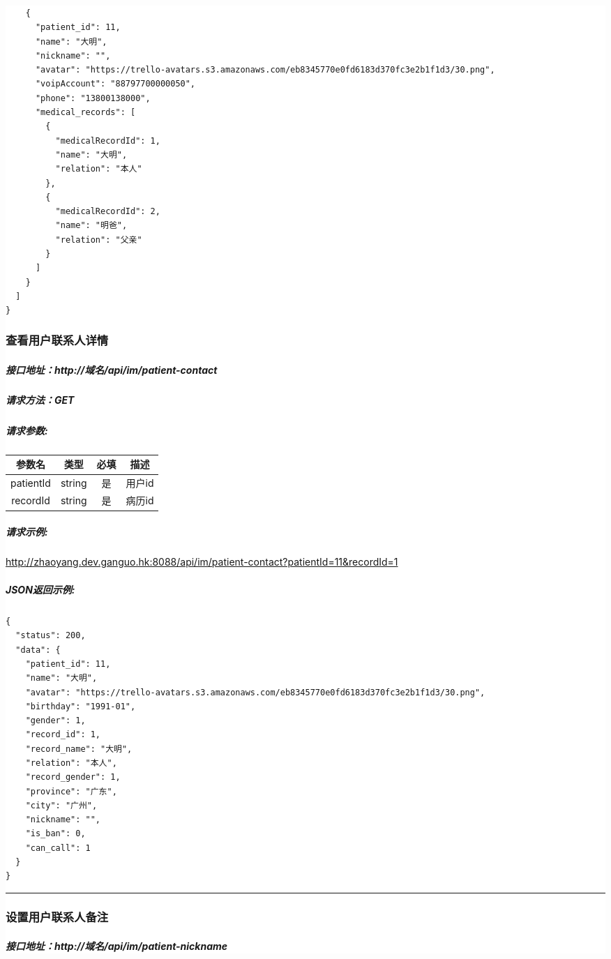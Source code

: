 ```
    {
      "patient_id": 11,
      "name": "大明",
      "nickname": "",
      "avatar": "https://trello-avatars.s3.amazonaws.com/eb8345770e0fd6183d370fc3e2b1f1d3/30.png",
      "voipAccount": "88797700000050",
      "phone": "13800138000",
      "medical_records": [
        {
          "medicalRecordId": 1,
          "name": "大明",
          "relation": "本人"
        },
        {
          "medicalRecordId": 2,
          "name": "明爸",
          "relation": "父亲"
        }
      ]
    }
  ]
}
```
### 查看用户联系人详情
##### 接口地址：http://域名/api/im/patient-contact
##### 请求方法：GET
##### 请求参数:
| 参数名   | 类型  |必填|描述 |
| :------:|:-----:|:-:|:---:|
| patientId| string|是 |用户id|
| recordId| string|是 |病历id|
##### 请求示例:
http://zhaoyang.dev.ganguo.hk:8088/api/im/patient-contact?patientId=11&recordId=1
##### JSON返回示例:
```
{
  "status": 200,
  "data": {
    "patient_id": 11,
    "name": "大明",
    "avatar": "https://trello-avatars.s3.amazonaws.com/eb8345770e0fd6183d370fc3e2b1f1d3/30.png",
    "birthday": "1991-01",
    "gender": 1,
    "record_id": 1,
    "record_name": "大明",
    "relation": "本人",
    "record_gender": 1,
    "province": "广东",
    "city": "广州",    
    "nickname": "",
    "is_ban": 0,
    "can_call": 1
  }
}
```
---
### 设置用户联系人备注
##### 接口地址：http://域名/api/im/patient-nickname